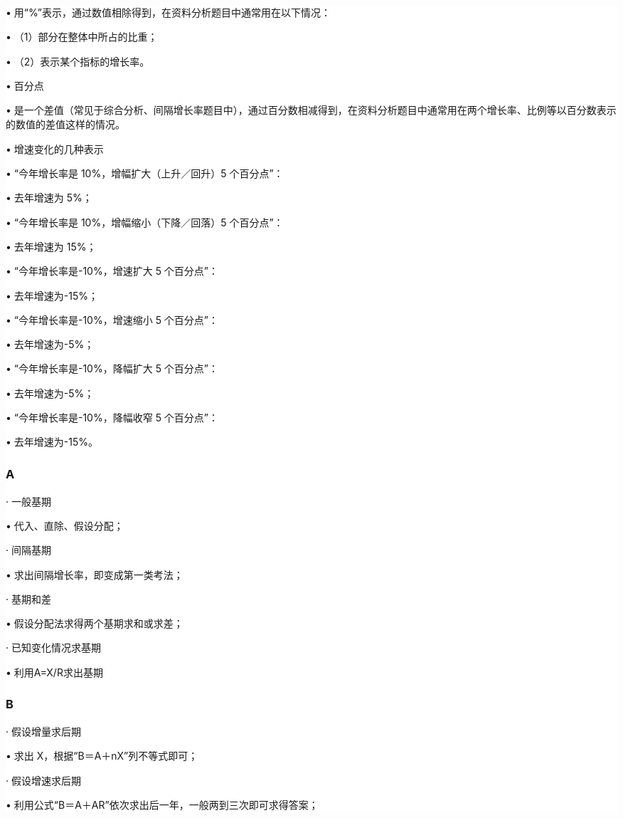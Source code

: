 • 用“%”表示，通过数值相除得到，在资料分析题目中通常用在以下情况：

• （1）部分在整体中所占的比重；

• （2）表示某个指标的增长率。

• 百分点

• 是一个差值（常见于综合分析、间隔增长率题目中），通过百分数相减得到，在资料分析题目中通常用在两个增长率、比例等以百分数表示的数值的差值这样的情况。

• 增速变化的几种表示

• “今年增长率是 10%，增幅扩大（上升／回升）5 个百分点”：

• 去年增速为 5%；

• “今年增长率是 10%，增幅缩小（下降／回落）5 个百分点”：

• 去年增速为 15%；

• “今年增长率是-10%，增速扩大 5 个百分点”：

• 去年增速为-15%；

• “今年增长率是-10%，增速缩小 5 个百分点”：

• 去年增速为-5%；

• “今年增长率是-10%，降幅扩大 5 个百分点”：

• 去年增速为-5%；

• “今年增长率是-10%，降幅收窄 5 个百分点”：

• 去年增速为-15%。

### A

· 一般基期

• 代入、直除、假设分配；

· 间隔基期

• 求出间隔增长率，即变成第一类考法；

· 基期和差

• 假设分配法求得两个基期求和或求差；

· 已知变化情况求基期

• 利用A=X/R求出基期

### B

· 假设增量求后期

• 求出 X，根据“B＝A＋nX”列不等式即可；

· 假设增速求后期

• 利用公式“B＝A＋AR”依次求出后一年，一般两到三次即可求得答案；
